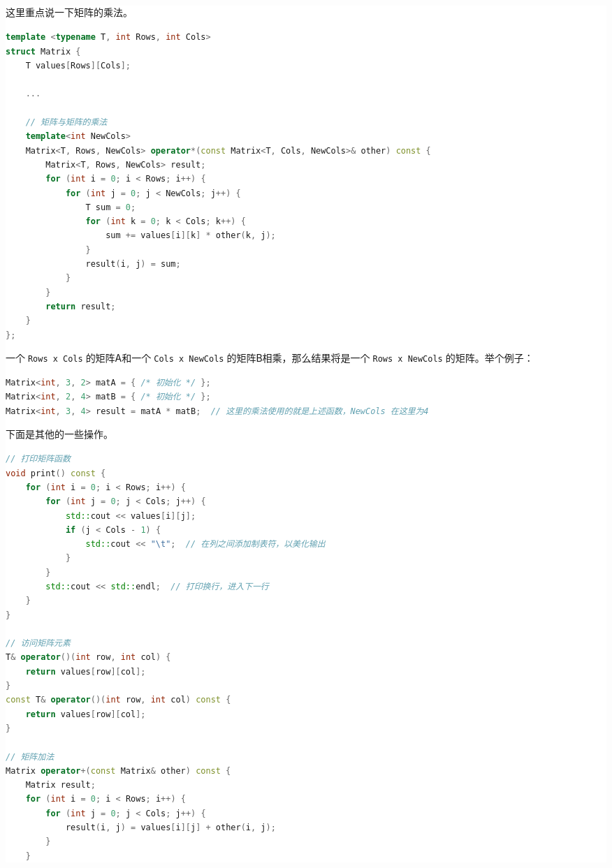 这里重点说一下矩阵的乘法。

```c++
template <typename T, int Rows, int Cols>
struct Matrix {
    T values[Rows][Cols];
    
	...
        
	// 矩阵与矩阵的乘法
    template<int NewCols>
    Matrix<T, Rows, NewCols> operator*(const Matrix<T, Cols, NewCols>& other) const {
        Matrix<T, Rows, NewCols> result;
        for (int i = 0; i < Rows; i++) {
            for (int j = 0; j < NewCols; j++) {
                T sum = 0;
                for (int k = 0; k < Cols; k++) {
                    sum += values[i][k] * other(k, j);
                }
                result(i, j) = sum;
            }
        }
        return result;
    }
};
```

一个 `Rows x Cols` 的矩阵A和一个 `Cols x NewCols` 的矩阵B相乘，那么结果将是一个 `Rows x NewCols` 的矩阵。举个例子：

```c++
Matrix<int, 3, 2> matA = { /* 初始化 */ };
Matrix<int, 2, 4> matB = { /* 初始化 */ };
Matrix<int, 3, 4> result = matA * matB;  // 这里的乘法使用的就是上述函数，NewCols 在这里为4
```

下面是其他的一些操作。

```c++
// 打印矩阵函数
void print() const {
    for (int i = 0; i < Rows; i++) {
        for (int j = 0; j < Cols; j++) {
            std::cout << values[i][j];
            if (j < Cols - 1) {
                std::cout << "\t";  // 在列之间添加制表符，以美化输出
            }
        }
        std::cout << std::endl;  // 打印换行，进入下一行
    }
}

// 访问矩阵元素
T& operator()(int row, int col) {
    return values[row][col];
}
const T& operator()(int row, int col) const {
    return values[row][col];
}

// 矩阵加法
Matrix operator+(const Matrix& other) const {
    Matrix result;
    for (int i = 0; i < Rows; i++) {
        for (int j = 0; j < Cols; j++) {
            result(i, j) = values[i][j] + other(i, j);
        }
    }
```